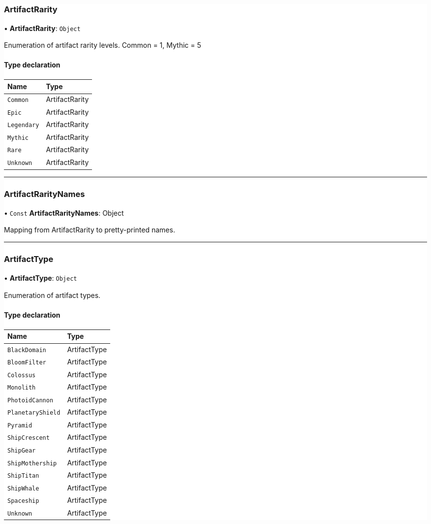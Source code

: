 
### ArtifactRarity

• **ArtifactRarity**: `Object`

Enumeration of artifact rarity levels. Common = 1, Mythic = 5

#### Type declaration

| Name        | Type           |
| :---------- | :------------- |
| `Common`    | ArtifactRarity |
| `Epic`      | ArtifactRarity |
| `Legendary` | ArtifactRarity |
| `Mythic`    | ArtifactRarity |
| `Rare`      | ArtifactRarity |
| `Unknown`   | ArtifactRarity |

---

### ArtifactRarityNames

• `Const` **ArtifactRarityNames**: Object

Mapping from ArtifactRarity to pretty-printed names.

---

### ArtifactType

• **ArtifactType**: `Object`

Enumeration of artifact types.

#### Type declaration

| Name              | Type         |
| :---------------- | :----------- |
| `BlackDomain`     | ArtifactType |
| `BloomFilter`     | ArtifactType |
| `Colossus`        | ArtifactType |
| `Monolith`        | ArtifactType |
| `PhotoidCannon`   | ArtifactType |
| `PlanetaryShield` | ArtifactType |
| `Pyramid`         | ArtifactType |
| `ShipCrescent`    | ArtifactType |
| `ShipGear`        | ArtifactType |
| `ShipMothership`  | ArtifactType |
| `ShipTitan`       | ArtifactType |
| `ShipWhale`       | ArtifactType |
| `Spaceship`       | ArtifactType |
| `Unknown`         | ArtifactType |
